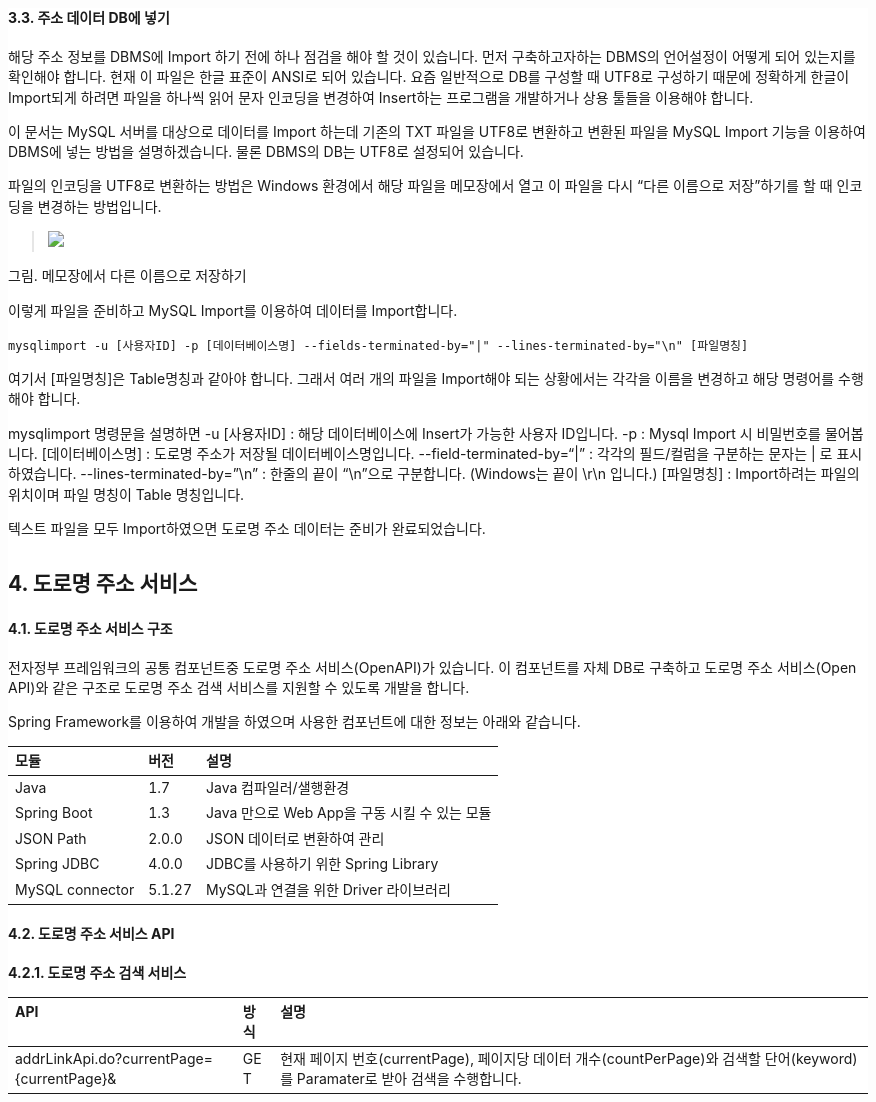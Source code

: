#### 3.3. 주소 데이터 DB에 넣기

해당 주소 정보를 DBMS에 Import 하기 전에 하나 점검을 해야 할 것이 있습니다. 먼저 구축하고자하는 DBMS의 언어설정이 어떻게 되어 있는지를 확인해야 합니다. 현재 이 파일은 한글 표준이 ANSI로 되어 있습니다. 요즘 일반적으로 DB를 구성할 때 UTF8로 구성하기 때문에 정확하게 한글이 Import되게 하려면 파일을 하나씩 읽어 문자 인코딩을 변경하여 Insert하는 프로그램을 개발하거나 상용 툴들을 이용해야 합니다.

이 문서는 MySQL 서버를 대상으로 데이터를 Import 하는데 기존의 TXT 파일을 UTF8로 변환하고 변환된 파일을 MySQL Import 기능을 이용하여 DBMS에 넣는 방법을 설명하겠습니다. 물론 DBMS의 DB는 UTF8로 설정되어 있습니다.

파일의 인코딩을 UTF8로 변환하는 방법은 Windows 환경에서 해당 파일을 메모장에서 열고 이 파일을 다시 “다른 이름으로 저장”하기를 할 때 인코딩을 변경하는 방법입니다.

> ![](https://github.com/paas-ta0812/gitbook-trans-test/tree/6a20e8c8c3860f2d2b91a044caf15a02dd814297/images/openpaas-application-apiplatform-dorojuso/api_platform_dorojuso_06.png)

그림. 메모장에서 다른 이름으로 저장하기

이렇게 파일을 준비하고 MySQL Import를 이용하여 데이터를 Import합니다.

```text
mysqlimport -u [사용자ID] -p [데이터베이스명] --fields-terminated-by="|" --lines-terminated-by="\n" [파일명칭]
```

여기서 \[파일명칭\]은 Table명칭과 같아야 합니다. 그래서 여러 개의 파일을 Import해야 되는 상황에서는 각각을 이름을 변경하고 해당 명령어를 수행해야 합니다.

mysqlimport 명령문을 설명하면 -u \[사용자ID\] : 해당 데이터베이스에 Insert가 가능한 사용자 ID입니다. -p : Mysql Import 시 비밀번호를 물어봅니다. \[데이터베이스명\] : 도로명 주소가 저장될 데이터베이스명입니다. --field-terminated-by=“\|” : 각각의 필드/컬럼을 구분하는 문자는 \| 로 표시하였습니다. --lines-terminated-by=”\n” : 한줄의 끝이 “\n”으로 구분합니다. \(Windows는 끝이 \r\n 입니다.\) \[파일명칭\] : Import하려는 파일의 위치이며 파일 명칭이 Table 명칭입니다.

텍스트 파일을 모두 Import하였으면 도로명 주소 데이터는 준비가 완료되었습니다.

## 4. 도로명 주소 서비스

#### 4.1. 도로명 주소 서비스 구조

전자정부 프레임워크의 공통 컴포넌트중 도로명 주소 서비스\(OpenAPI\)가 있습니다. 이 컴포넌트를 자체 DB로 구축하고 도로명 주소 서비스\(Open API\)와 같은 구조로 도로명 주소 검색 서비스를 지원할 수 있도록 개발을 합니다.

Spring Framework를 이용하여 개발을 하였으며 사용한 컴포넌트에 대한 정보는 아래와 같습니다.

| 모듈 | 버전 | 설명 |
| :--- | :--- | :--- |
| Java | 1.7 | Java 컴파일러/샐행환경 |
| Spring Boot | 1.3 | Java 만으로 Web App을 구동 시킬 수 있는 모듈 |
| JSON Path | 2.0.0 | JSON 데이터로 변환하여 관리 |
| Spring JDBC | 4.0.0 | JDBC를 사용하기 위한 Spring Library |
| MySQL connector | 5.1.27 | MySQL과 연결을 위한 Driver 라이브러리 |

#### 4.2. 도로명 주소 서비스 API

**4.2.1. 도로명 주소 검색 서비스**

| API | 방식 | 설명 |
| :--- | :--- | :--- |
| addrLinkApi.do?currentPage={currentPage}& | GET | 현재 페이지 번호\(currentPage\), 페이지당 데이터 개수\(countPerPage\)와 검색할 단어\(keyword\)를 Paramater로 받아 검색을 수행합니다. |
